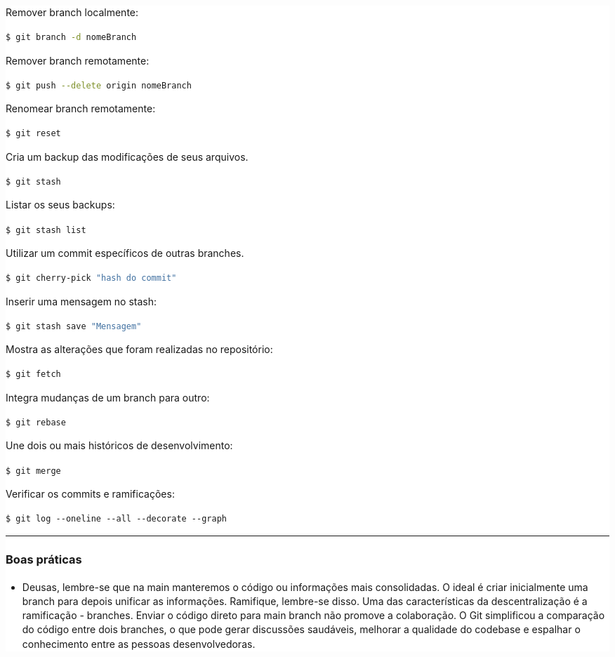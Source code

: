 Remover branch localmente:
```sh
$ git branch -d nomeBranch
```

Remover branch remotamente:
```sh
$ git push --delete origin nomeBranch
```

Renomear branch remotamente:
```sh
$ git reset
```

Cria um backup das modificações de seus arquivos.
```sh
$ git stash
```

Listar os seus backups: 
```sh
$ git stash list
```

Utilizar um commit específicos de outras branches.
```sh
$ git cherry-pick "hash do commit" 
```

Inserir uma mensagem no stash: 
```sh
$ git stash save "Mensagem"
```

Mostra as alterações que foram realizadas no repositório:  
```sh
$ git fetch 
```

Integra mudanças de um branch para outro:
```sh
$ git rebase 
```

Une dois ou mais históricos de desenvolvimento:

```sh
$ git merge 
```

Verificar os commits e ramificações:

```
$ git log --oneline --all --decorate --graph
```
___

### Boas práticas 

* Deusas, lembre-se que na main manteremos o código ou informações mais consolidadas. O ideal é criar inicialmente uma branch para depois unificar as informações. Ramifique, lembre-se disso. Uma das características da descentralização é a ramificação - branches. Enviar o código direto para main branch não promove a colaboração. O Git simplificou a comparação do código entre dois branches, o que pode gerar discussões saudáveis, melhorar a qualidade do codebase e espalhar o conhecimento entre as pessoas desenvolvedoras.
